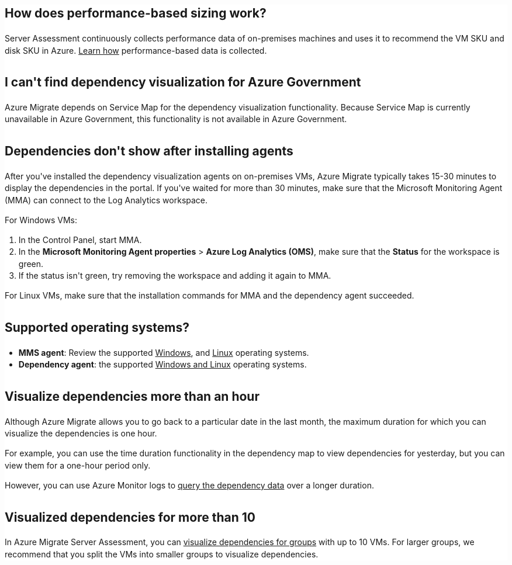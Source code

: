## How does performance-based sizing work?

Server Assessment continuously collects performance data of on-premises machines and uses it to recommend the VM SKU and disk SKU in Azure. [Learn how](concepts-assessment-calculation.md#performance-based-sizing) performance-based data is collected.


## I can't find dependency visualization for Azure Government

Azure Migrate depends on Service Map for the dependency visualization functionality. Because Service Map is currently unavailable in Azure Government, this functionality is not available in Azure Government.

## Dependencies don't show after installing agents

After you've installed the dependency visualization agents on on-premises VMs, Azure Migrate typically takes 15-30 minutes to display the dependencies in the portal. If you've waited for more than 30 minutes, make sure that the Microsoft Monitoring Agent (MMA) can connect to the Log Analytics workspace.

For Windows VMs:
1. In the Control Panel, start MMA.
2. In the **Microsoft Monitoring Agent properties** > **Azure Log Analytics (OMS)**, make sure that the **Status** for the workspace is green.
3. If the status isn't green, try removing the workspace and adding it again to MMA.

For Linux VMs, make sure that the installation commands for MMA and the dependency agent succeeded.

## Supported operating systems?

- **MMS agent**: Review the supported [Windows](https://docs.microsoft.com/azure/log-analytics/log-analytics-concept-hybrid#supported-windows-operating-systems), and [Linux](https://docs.microsoft.com/azure/log-analytics/log-analytics-concept-hybrid#supported-linux-operating-systems) operating systems.
- **Dependency agent**: the supported [Windows and Linux](../azure-monitor/insights/vminsights-enable-overview.md#supported-operating-systems) operating systems.

## Visualize dependencies more than an hour

Although Azure Migrate allows you to go back to a particular date in the last month, the maximum duration for which you can visualize the dependencies is one hour.

For example, you can use the time duration functionality in the dependency map to view dependencies for yesterday, but you can view them for a one-hour period only.

However, you can use Azure Monitor logs to [query the dependency data](https://docs.microsoft.com/azure/migrate/how-to-create-group-machine-dependencies) over a longer duration.

## Visualized dependencies for more than 10

In Azure Migrate Server Assessment, you can [visualize dependencies for groups](https://docs.microsoft.com/azure/migrate/how-to-create-group-dependencies) with up to 10 VMs. For larger groups, we recommend that you split the VMs into smaller groups to visualize dependencies.
